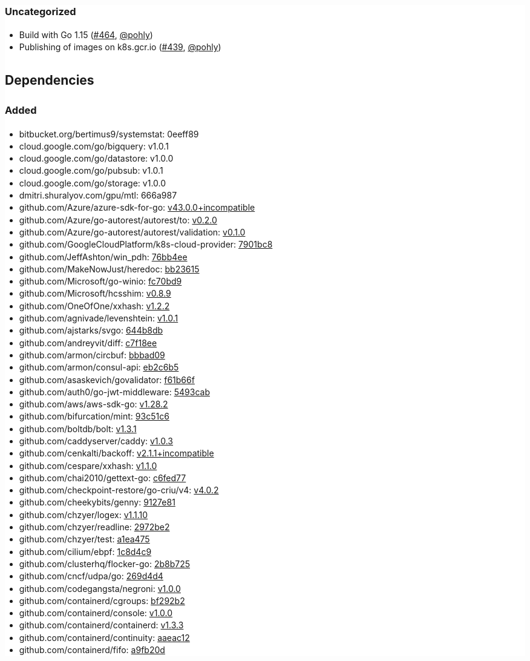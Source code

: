 ### Uncategorized

- Build with Go 1.15 ([#464](https://github.com/kubernetes-csi/external-provisioner/pull/464), [@pohly](https://github.com/pohly))
- Publishing of images on k8s.gcr.io ([#439](https://github.com/kubernetes-csi/external-provisioner/pull/439), [@pohly](https://github.com/pohly))

## Dependencies

### Added
- bitbucket.org/bertimus9/systemstat: 0eeff89
- cloud.google.com/go/bigquery: v1.0.1
- cloud.google.com/go/datastore: v1.0.0
- cloud.google.com/go/pubsub: v1.0.1
- cloud.google.com/go/storage: v1.0.0
- dmitri.shuralyov.com/gpu/mtl: 666a987
- github.com/Azure/azure-sdk-for-go: [v43.0.0+incompatible](https://github.com/Azure/azure-sdk-for-go/tree/v43.0.0)
- github.com/Azure/go-autorest/autorest/to: [v0.2.0](https://github.com/Azure/go-autorest/autorest/to/tree/v0.2.0)
- github.com/Azure/go-autorest/autorest/validation: [v0.1.0](https://github.com/Azure/go-autorest/autorest/validation/tree/v0.1.0)
- github.com/GoogleCloudPlatform/k8s-cloud-provider: [7901bc8](https://github.com/GoogleCloudPlatform/k8s-cloud-provider/tree/7901bc8)
- github.com/JeffAshton/win_pdh: [76bb4ee](https://github.com/JeffAshton/win_pdh/tree/76bb4ee)
- github.com/MakeNowJust/heredoc: [bb23615](https://github.com/MakeNowJust/heredoc/tree/bb23615)
- github.com/Microsoft/go-winio: [fc70bd9](https://github.com/Microsoft/go-winio/tree/fc70bd9)
- github.com/Microsoft/hcsshim: [v0.8.9](https://github.com/Microsoft/hcsshim/tree/v0.8.9)
- github.com/OneOfOne/xxhash: [v1.2.2](https://github.com/OneOfOne/xxhash/tree/v1.2.2)
- github.com/agnivade/levenshtein: [v1.0.1](https://github.com/agnivade/levenshtein/tree/v1.0.1)
- github.com/ajstarks/svgo: [644b8db](https://github.com/ajstarks/svgo/tree/644b8db)
- github.com/andreyvit/diff: [c7f18ee](https://github.com/andreyvit/diff/tree/c7f18ee)
- github.com/armon/circbuf: [bbbad09](https://github.com/armon/circbuf/tree/bbbad09)
- github.com/armon/consul-api: [eb2c6b5](https://github.com/armon/consul-api/tree/eb2c6b5)
- github.com/asaskevich/govalidator: [f61b66f](https://github.com/asaskevich/govalidator/tree/f61b66f)
- github.com/auth0/go-jwt-middleware: [5493cab](https://github.com/auth0/go-jwt-middleware/tree/5493cab)
- github.com/aws/aws-sdk-go: [v1.28.2](https://github.com/aws/aws-sdk-go/tree/v1.28.2)
- github.com/bifurcation/mint: [93c51c6](https://github.com/bifurcation/mint/tree/93c51c6)
- github.com/boltdb/bolt: [v1.3.1](https://github.com/boltdb/bolt/tree/v1.3.1)
- github.com/caddyserver/caddy: [v1.0.3](https://github.com/caddyserver/caddy/tree/v1.0.3)
- github.com/cenkalti/backoff: [v2.1.1+incompatible](https://github.com/cenkalti/backoff/tree/v2.1.1)
- github.com/cespare/xxhash: [v1.1.0](https://github.com/cespare/xxhash/tree/v1.1.0)
- github.com/chai2010/gettext-go: [c6fed77](https://github.com/chai2010/gettext-go/tree/c6fed77)
- github.com/checkpoint-restore/go-criu/v4: [v4.0.2](https://github.com/checkpoint-restore/go-criu/v4/tree/v4.0.2)
- github.com/cheekybits/genny: [9127e81](https://github.com/cheekybits/genny/tree/9127e81)
- github.com/chzyer/logex: [v1.1.10](https://github.com/chzyer/logex/tree/v1.1.10)
- github.com/chzyer/readline: [2972be2](https://github.com/chzyer/readline/tree/2972be2)
- github.com/chzyer/test: [a1ea475](https://github.com/chzyer/test/tree/a1ea475)
- github.com/cilium/ebpf: [1c8d4c9](https://github.com/cilium/ebpf/tree/1c8d4c9)
- github.com/clusterhq/flocker-go: [2b8b725](https://github.com/clusterhq/flocker-go/tree/2b8b725)
- github.com/cncf/udpa/go: [269d4d4](https://github.com/cncf/udpa/go/tree/269d4d4)
- github.com/codegangsta/negroni: [v1.0.0](https://github.com/codegangsta/negroni/tree/v1.0.0)
- github.com/containerd/cgroups: [bf292b2](https://github.com/containerd/cgroups/tree/bf292b2)
- github.com/containerd/console: [v1.0.0](https://github.com/containerd/console/tree/v1.0.0)
- github.com/containerd/containerd: [v1.3.3](https://github.com/containerd/containerd/tree/v1.3.3)
- github.com/containerd/continuity: [aaeac12](https://github.com/containerd/continuity/tree/aaeac12)
- github.com/containerd/fifo: [a9fb20d](https://github.com/containerd/fifo/tree/a9fb20d)